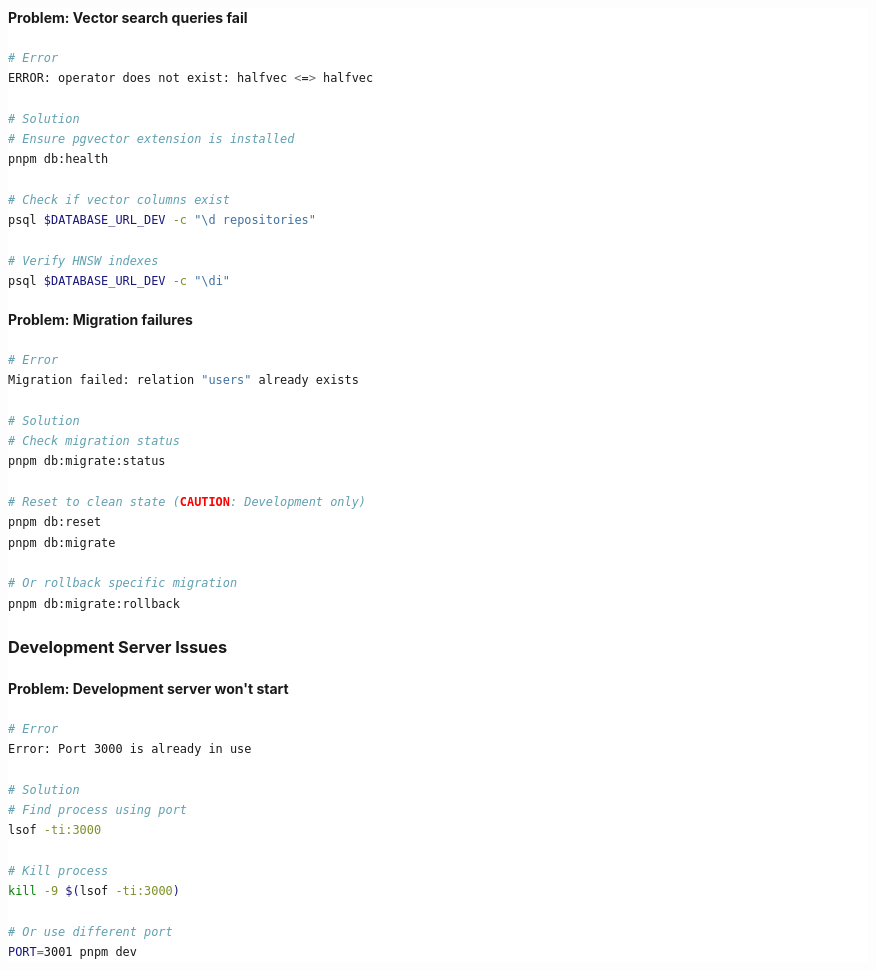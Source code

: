 #### Problem: Vector search queries fail

```bash
# Error
ERROR: operator does not exist: halfvec <=> halfvec

# Solution
# Ensure pgvector extension is installed
pnpm db:health

# Check if vector columns exist
psql $DATABASE_URL_DEV -c "\d repositories"

# Verify HNSW indexes
psql $DATABASE_URL_DEV -c "\di"
```

#### Problem: Migration failures

```bash
# Error
Migration failed: relation "users" already exists

# Solution
# Check migration status
pnpm db:migrate:status

# Reset to clean state (CAUTION: Development only)
pnpm db:reset
pnpm db:migrate

# Or rollback specific migration
pnpm db:migrate:rollback
```

### Development Server Issues

#### Problem: Development server won't start

```bash
# Error
Error: Port 3000 is already in use

# Solution
# Find process using port
lsof -ti:3000

# Kill process
kill -9 $(lsof -ti:3000)

# Or use different port
PORT=3001 pnpm dev
```
